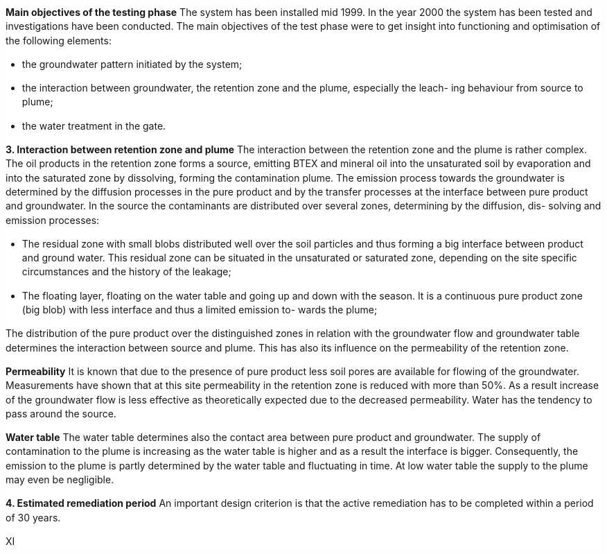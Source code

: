 **Main objectives of the testing phase** The system has been installed mid 1999. In the year 2000 the system has been tested and investigations have been conducted. The main objectives of the test phase were to get insight into functioning and optimisation of the following elements: 

- the groundwater pattern initiated by the system; 

- the interaction between groundwater, the retention zone and the plume, especially the leach-     ing behaviour from source to plume; 

- the water treatment in the gate. 

**3. Interaction between retention zone and plume** The interaction between the retention zone and the plume is rather complex. The oil products in the retention zone forms a source, emitting BTEX and mineral oil into the unsaturated soil by evaporation and into the saturated zone by dissolving, forming the contamination plume. The emission process towards the groundwater is determined by the diffusion processes in the pure product and by the transfer processes at the interface between pure product and groundwater. In the source the contaminants are distributed over several zones, determining by the diffusion, dis- solving and emission processes: 

- The residual zone with small blobs distributed well over the soil particles and thus forming a     big interface between product and ground water. This residual zone can be situated in the     unsaturated or saturated zone, depending on the site specific circumstances and the history     of the leakage; 

- The floating layer, floating on the water table and going up and down with the season. It is a     continuous pure product zone (big blob) with less interface and thus a limited emission to-     wards the plume; 

The distribution of the pure product over the distinguished zones in relation with the groundwater flow and groundwater table determines the interaction between source and plume. This has also its influence on the permeability of the retention zone. 

**Permeability** It is known that due to the presence of pure product less soil pores are available for flowing of the groundwater. Measurements have shown that at this site permeability in the retention zone is reduced with more than 50%. As a result increase of the groundwater flow is less effective as theoretically expected due to the decreased permeability. Water has the tendency to pass around the source. 

**Water table** The water table determines also the contact area between pure product and groundwater. The supply of contamination to the plume is increasing as the water table is higher and as a result the interface is bigger. Consequently, the emission to the plume is partly determined by the water table and fluctuating in time. At low water table the supply to the plume may even be negligible. 

**4. Estimated remediation period** An important design criterion is that the active remediation has to be completed within a period of 30 years. 


 XI 
